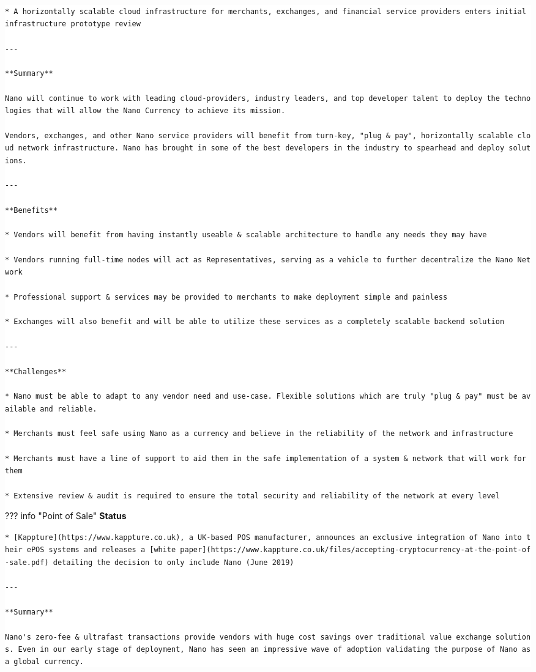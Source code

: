 	* A horizontally scalable cloud infrastructure for merchants, exchanges, and financial service providers enters initial infrastructure prototype review

	---

	**Summary**

	Nano will continue to work with leading cloud-providers, industry leaders, and top developer talent to deploy the technologies that will allow the Nano Currency to achieve its mission.

	Vendors, exchanges, and other Nano service providers will benefit from turn-key, "plug & pay", horizontally scalable cloud network infrastructure. Nano has brought in some of the best developers in the industry to spearhead and deploy solutions.

	---

	**Benefits**

	* Vendors will benefit from having instantly useable & scalable architecture to handle any needs they may have

	* Vendors running full-time nodes will act as Representatives, serving as a vehicle to further decentralize the Nano Network

	* Professional support & services may be provided to merchants to make deployment simple and painless

	* Exchanges will also benefit and will be able to utilize these services as a completely scalable backend solution

	---

	**Challenges**

	* Nano must be able to adapt to any vendor need and use-case. Flexible solutions which are truly "plug & pay" must be available and reliable.

	* Merchants must feel safe using Nano as a currency and believe in the reliability of the network and infrastructure

	* Merchants must have a line of support to aid them in the safe implementation of a system & network that will work for them

	* Extensive review & audit is required to ensure the total security and reliability of the network at every level

??? info "Point of Sale"
	**Status**

	* [Kappture](https://www.kappture.co.uk), a UK-based POS manufacturer, announces an exclusive integration of Nano into their ePOS systems and releases a [white paper](https://www.kappture.co.uk/files/accepting-cryptocurrency-at-the-point-of-sale.pdf) detailing the decision to only include Nano (June 2019)

	---

	**Summary**

	Nano's zero-fee & ultrafast transactions provide vendors with huge cost savings over traditional value exchange solutions. Even in our early stage of deployment, Nano has seen an impressive wave of adoption validating the purpose of Nano as a global currency.
